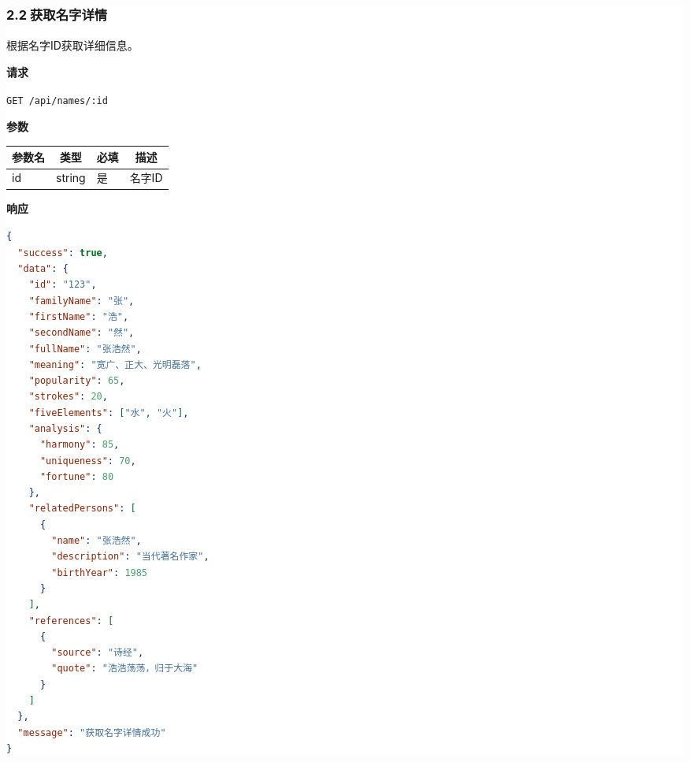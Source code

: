 ### 2.2 获取名字详情

根据名字ID获取详细信息。

**请求**

```
GET /api/names/:id
```

**参数**

| 参数名 | 类型 | 必填 | 描述 |
|-------|------|------|------|
| id | string | 是 | 名字ID |

**响应**

```json
{
  "success": true,
  "data": {
    "id": "123",
    "familyName": "张",
    "firstName": "浩",
    "secondName": "然",
    "fullName": "张浩然",
    "meaning": "宽广、正大、光明磊落",
    "popularity": 65,
    "strokes": 20,
    "fiveElements": ["水", "火"],
    "analysis": {
      "harmony": 85,
      "uniqueness": 70,
      "fortune": 80
    },
    "relatedPersons": [
      {
        "name": "张浩然",
        "description": "当代著名作家",
        "birthYear": 1985
      }
    ],
    "references": [
      {
        "source": "诗经",
        "quote": "浩浩荡荡，归于大海"
      }
    ]
  },
  "message": "获取名字详情成功"
}
```
